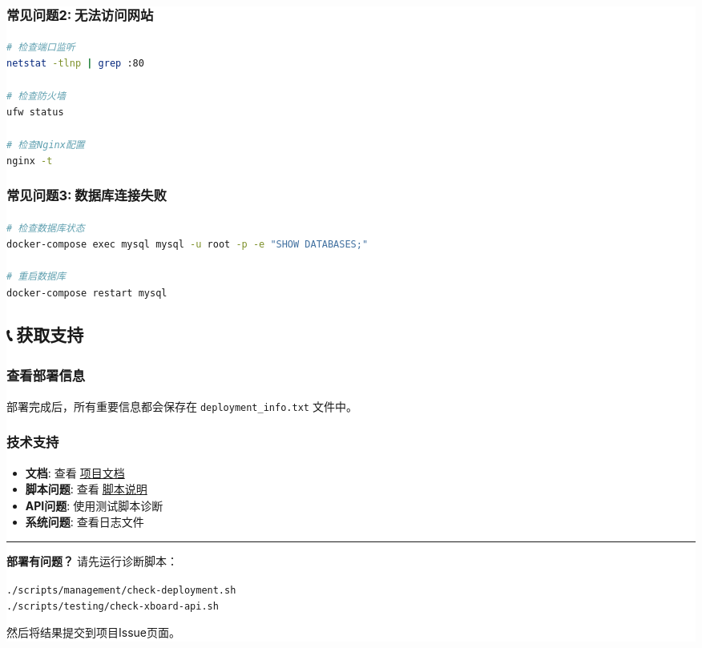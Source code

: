 ### 常见问题2: 无法访问网站
```bash
# 检查端口监听
netstat -tlnp | grep :80

# 检查防火墙
ufw status

# 检查Nginx配置
nginx -t
```

### 常见问题3: 数据库连接失败
```bash
# 检查数据库状态
docker-compose exec mysql mysql -u root -p -e "SHOW DATABASES;"

# 重启数据库
docker-compose restart mysql
```

## 📞 获取支持

### 查看部署信息
部署完成后，所有重要信息都会保存在 `deployment_info.txt` 文件中。

### 技术支持
- **文档**: 查看 [项目文档](../README.md)
- **脚本问题**: 查看 [脚本说明](../../scripts/README.md)
- **API问题**: 使用测试脚本诊断
- **系统问题**: 查看日志文件

---

**部署有问题？** 请先运行诊断脚本：
```bash
./scripts/management/check-deployment.sh
./scripts/testing/check-xboard-api.sh
```

然后将结果提交到项目Issue页面。
